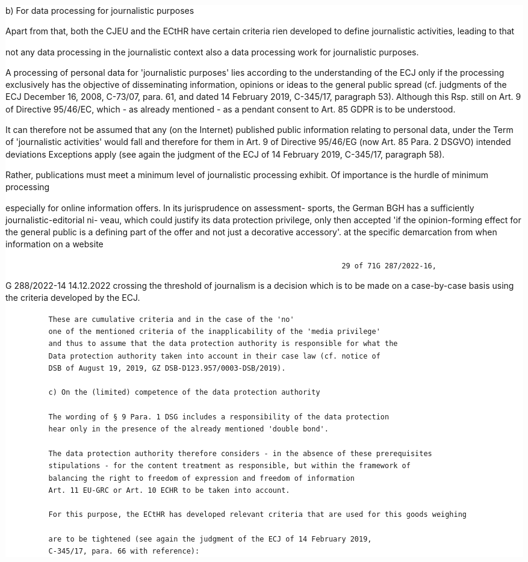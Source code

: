 b) For data processing for journalistic purposes

Apart from that, both the CJEU and the ECtHR have certain criteria
rien developed to define journalistic activities, leading to that

not any data processing in the journalistic context also a data processing
work for journalistic purposes.

A processing of personal data for 'journalistic purposes' lies
according to the understanding of the ECJ only if the processing exclusively
has the objective of disseminating information, opinions or ideas to the general public
spread (cf. judgments of the ECJ December 16, 2008, C-73/07, para. 61, and dated
14 February 2019, C-345/17, paragraph 53). Although this Rsp. still on Art. 9
of Directive 95/46/EC, which - as already mentioned - as a pendant
consent to Art. 85 GDPR is to be understood.

It can therefore not be assumed that any (on the Internet) published
public information relating to personal data, under the
Term of 'journalistic activities' would fall and therefore for them in Art. 9 of
Directive 95/46/EG (now Art. 85 Para. 2 DSGVO) intended deviations
Exceptions apply (see again the judgment of the ECJ of
14 February 2019, C-345/17, paragraph 58).

Rather, publications must meet a minimum level of journalistic processing
exhibit. Of importance is the hurdle of minimum processing

especially for online information offers. In its jurisprudence on assessment-
sports, the German BGH has a sufficiently journalistic-editorial ni-
veau, which could justify its data protection privilege, only
then accepted 'if the opinion-forming effect for the general public
is a defining part of the offer and not just a decorative accessory'. at
the specific demarcation from when information on a website

                                                                                  29 of 71G 287/2022-16,
 G 288/2022-14
14.12.2022 crossing the threshold of journalism is a decision
              which is to be made on a case-by-case basis using the criteria developed by the ECJ.

              These are cumulative criteria and in the case of the 'no'
              one of the mentioned criteria of the inapplicability of the 'media privilege'
              and thus to assume that the data protection authority is responsible for what the
              Data protection authority taken into account in their case law (cf. notice of
              DSB of August 19, 2019, GZ DSB-D123.957/0003-DSB/2019).

              c) On the (limited) competence of the data protection authority

              The wording of § 9 Para. 1 DSG includes a responsibility of the data protection
              hear only in the presence of the already mentioned 'double bond'.

              The data protection authority therefore considers - in the absence of these prerequisites
              stipulations - for the content treatment as responsible, but within the framework of
              balancing the right to freedom of expression and freedom of information
              Art. 11 EU-GRC or Art. 10 ECHR to be taken into account.

              For this purpose, the ECtHR has developed relevant criteria that are used for this goods weighing

              are to be tightened (see again the judgment of the ECJ of 14 February 2019,
              C-345/17, para. 66 with reference):
